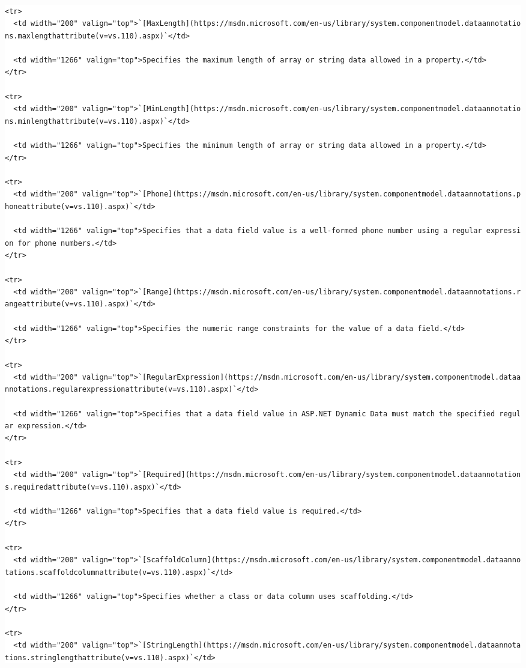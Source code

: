     <tr>
      <td width="200" valign="top">`[MaxLength](https://msdn.microsoft.com/en-us/library/system.componentmodel.dataannotations.maxlengthattribute(v=vs.110).aspx)`</td>

      <td width="1266" valign="top">Specifies the maximum length of array or string data allowed in a property.</td>
    </tr>

    <tr>
      <td width="200" valign="top">`[MinLength](https://msdn.microsoft.com/en-us/library/system.componentmodel.dataannotations.minlengthattribute(v=vs.110).aspx)`</td>

      <td width="1266" valign="top">Specifies the minimum length of array or string data allowed in a property.</td>
    </tr>

    <tr>
      <td width="200" valign="top">`[Phone](https://msdn.microsoft.com/en-us/library/system.componentmodel.dataannotations.phoneattribute(v=vs.110).aspx)`</td>

      <td width="1266" valign="top">Specifies that a data field value is a well-formed phone number using a regular expression for phone numbers.</td>
    </tr>

    <tr>
      <td width="200" valign="top">`[Range](https://msdn.microsoft.com/en-us/library/system.componentmodel.dataannotations.rangeattribute(v=vs.110).aspx)`</td>

      <td width="1266" valign="top">Specifies the numeric range constraints for the value of a data field.</td>
    </tr>

    <tr>
      <td width="200" valign="top">`[RegularExpression](https://msdn.microsoft.com/en-us/library/system.componentmodel.dataannotations.regularexpressionattribute(v=vs.110).aspx)`</td>

      <td width="1266" valign="top">Specifies that a data field value in ASP.NET Dynamic Data must match the specified regular expression.</td>
    </tr>

    <tr>
      <td width="200" valign="top">`[Required](https://msdn.microsoft.com/en-us/library/system.componentmodel.dataannotations.requiredattribute(v=vs.110).aspx)`</td>

      <td width="1266" valign="top">Specifies that a data field value is required.</td>
    </tr>

    <tr>
      <td width="200" valign="top">`[ScaffoldColumn](https://msdn.microsoft.com/en-us/library/system.componentmodel.dataannotations.scaffoldcolumnattribute(v=vs.110).aspx)`</td>

      <td width="1266" valign="top">Specifies whether a class or data column uses scaffolding.</td>
    </tr>

    <tr>
      <td width="200" valign="top">`[StringLength](https://msdn.microsoft.com/en-us/library/system.componentmodel.dataannotations.stringlengthattribute(v=vs.110).aspx)`</td>
